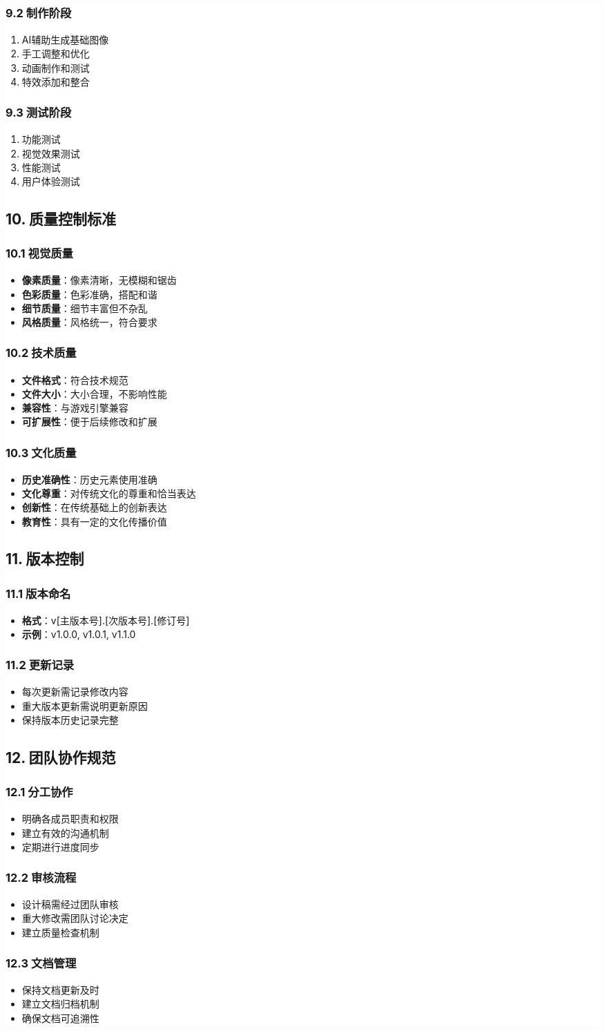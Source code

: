 ### 9.2 制作阶段
1. AI辅助生成基础图像
2. 手工调整和优化
3. 动画制作和测试
4. 特效添加和整合

### 9.3 测试阶段
1. 功能测试
2. 视觉效果测试
3. 性能测试
4. 用户体验测试

## 10. 质量控制标准

### 10.1 视觉质量
- **像素质量**：像素清晰，无模糊和锯齿
- **色彩质量**：色彩准确，搭配和谐
- **细节质量**：细节丰富但不杂乱
- **风格质量**：风格统一，符合要求

### 10.2 技术质量
- **文件格式**：符合技术规范
- **文件大小**：大小合理，不影响性能
- **兼容性**：与游戏引擎兼容
- **可扩展性**：便于后续修改和扩展

### 10.3 文化质量
- **历史准确性**：历史元素使用准确
- **文化尊重**：对传统文化的尊重和恰当表达
- **创新性**：在传统基础上的创新表达
- **教育性**：具有一定的文化传播价值

## 11. 版本控制

### 11.1 版本命名
- **格式**：v[主版本号].[次版本号].[修订号]
- **示例**：v1.0.0, v1.0.1, v1.1.0

### 11.2 更新记录
- 每次更新需记录修改内容
- 重大版本更新需说明更新原因
- 保持版本历史记录完整

## 12. 团队协作规范

### 12.1 分工协作
- 明确各成员职责和权限
- 建立有效的沟通机制
- 定期进行进度同步

### 12.2 审核流程
- 设计稿需经过团队审核
- 重大修改需团队讨论决定
- 建立质量检查机制

### 12.3 文档管理
- 保持文档更新及时
- 建立文档归档机制
- 确保文档可追溯性